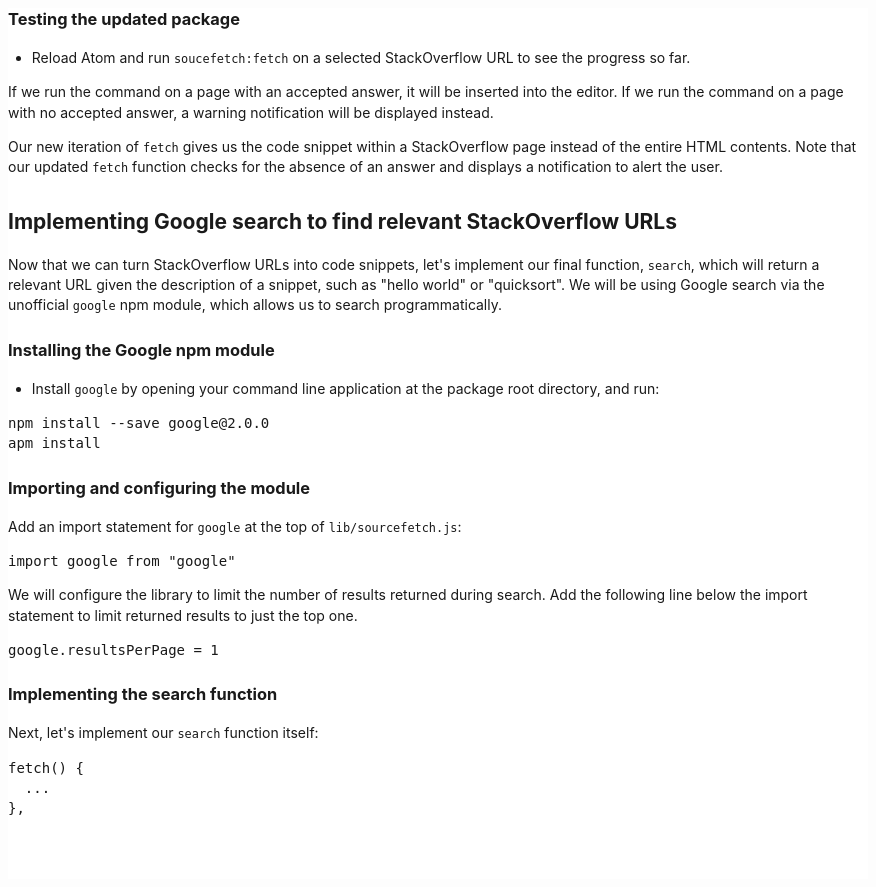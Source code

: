 ### Testing the updated package

* Reload Atom and run `soucefetch:fetch` on a selected StackOverflow URL to
    see the progress so far.

If we run the command on a page with an accepted answer, it will be inserted
into the editor. If we run the command on a page with no accepted answer, a warning
notification will be displayed instead.

Our new iteration of `fetch` gives us the code snippet within a StackOverflow page
instead of the entire HTML contents. Note that our updated `fetch` function
checks for the absence of an answer and displays a notification to alert the user.

## Implementing Google search to find relevant StackOverflow URLs

Now that we can turn StackOverflow URLs into code snippets, let's implement
our final function, `search`, which will return a relevant URL given the
description of a snippet, such as "hello world" or "quicksort". We will be
using Google search via the unofficial `google` npm module, which allows us to
search programmatically.

### Installing the Google npm module

* Install `google` by opening your command line application at the package root
    directory, and run:

<pre>
npm install --save google@2.0.0
apm install
</pre>

### Importing and configuring the module

Add an import statement for `google` at the top of `lib/sourcefetch.js`:

<pre>
import google from "google"
</pre>

We will configure the library to limit the number of results returned
during search. Add the following line below the import statement to limit
returned results to just the top one.

<pre>
google.resultsPerPage = 1
</pre>

### Implementing the search function

Next, let's implement our `search` function itself:

<pre>
fetch() {
  ...
},
